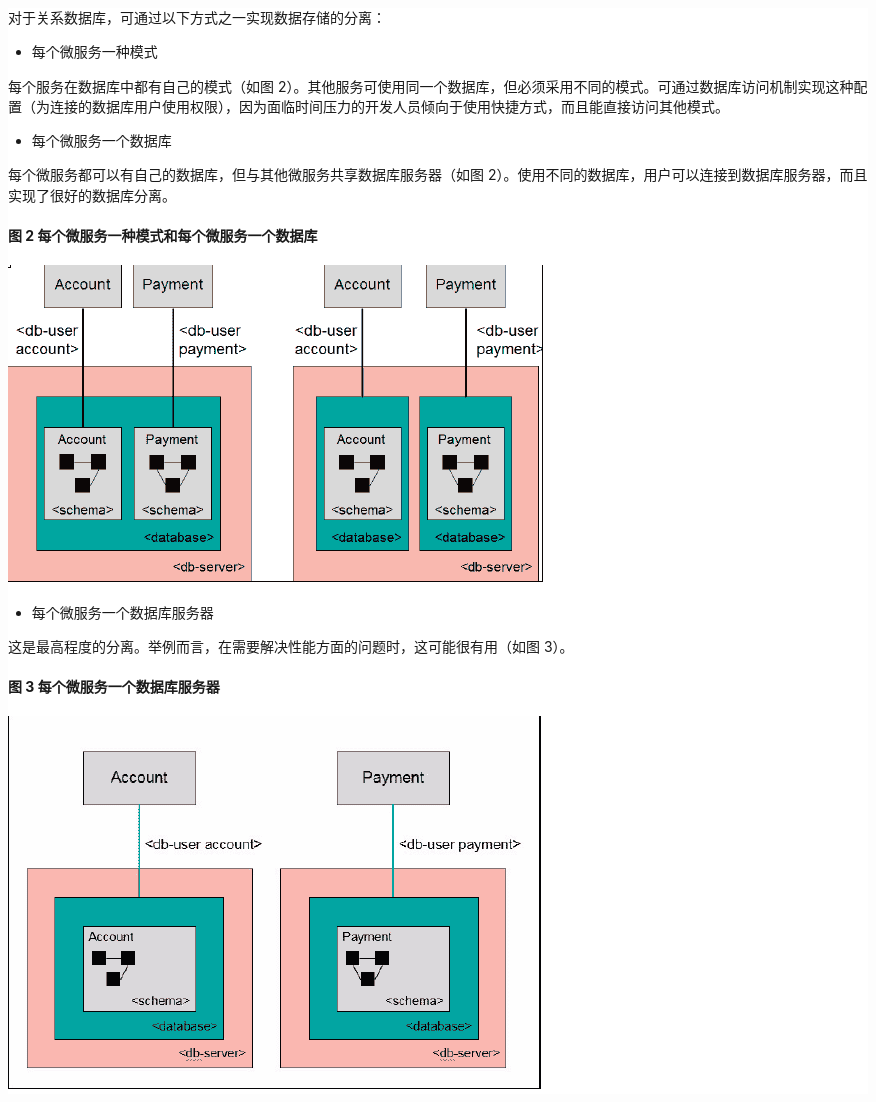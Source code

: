 对于关系数据库，可通过以下方式之一实现数据存储的分离：

*   每个微服务一种模式

每个服务在数据库中都有自己的模式（如图 2）。其他服务可使用同一个数据库，但必须采用不同的模式。可通过数据库访问机制实现这种配置（为连接的数据库用户使用权限），因为面临时间压力的开发人员倾向于使用快捷方式，而且能直接访问其他模式。

*   每个微服务一个数据库

每个微服务都可以有自己的数据库，但与其他微服务共享数据库服务器（如图 2）。使用不同的数据库，用户可以连接到数据库服务器，而且实现了很好的数据库分离。

#### 图 2 每个微服务一种模式和每个微服务一个数据库

![每个微服务一种模式和每个微服务一个数据库](img/61c9dd3e2e93be546e6fbd75c820610a.png)

*   每个微服务一个数据库服务器

这是最高程度的分离。举例而言，在需要解决性能方面的问题时，这可能很有用（如图 3）。

#### 图 3 每个微服务一个数据库服务器

![每个微服务一个数据库服务器](img/13b7b71e847631b3801f957a09c29b72.png)
